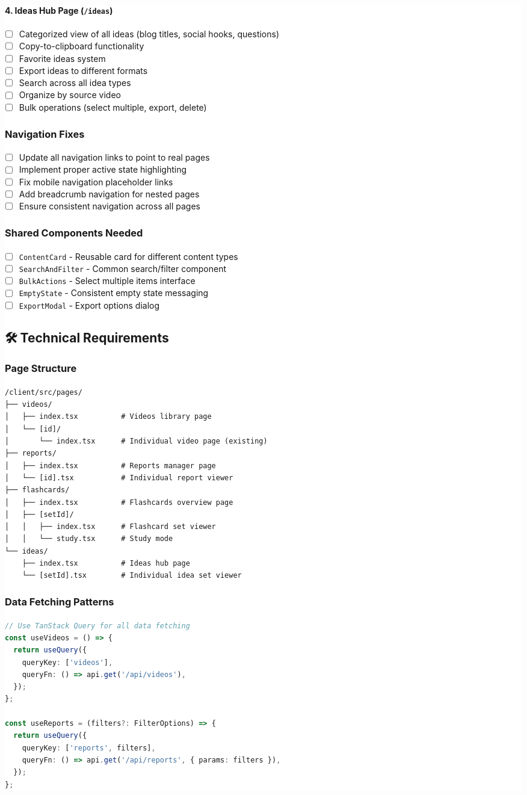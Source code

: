 #### 4. Ideas Hub Page (`/ideas`)
- [ ] Categorized view of all ideas (blog titles, social hooks, questions)
- [ ] Copy-to-clipboard functionality
- [ ] Favorite ideas system
- [ ] Export ideas to different formats
- [ ] Search across all idea types
- [ ] Organize by source video
- [ ] Bulk operations (select multiple, export, delete)

### Navigation Fixes
- [ ] Update all navigation links to point to real pages
- [ ] Implement proper active state highlighting
- [ ] Fix mobile navigation placeholder links
- [ ] Add breadcrumb navigation for nested pages
- [ ] Ensure consistent navigation across all pages

### Shared Components Needed
- [ ] `ContentCard` - Reusable card for different content types
- [ ] `SearchAndFilter` - Common search/filter component
- [ ] `BulkActions` - Select multiple items interface
- [ ] `EmptyState` - Consistent empty state messaging
- [ ] `ExportModal` - Export options dialog

## 🛠️ Technical Requirements

### Page Structure
```
/client/src/pages/
├── videos/
│   ├── index.tsx          # Videos library page
│   └── [id]/
│       └── index.tsx      # Individual video page (existing)
├── reports/
│   ├── index.tsx          # Reports manager page
│   └── [id].tsx           # Individual report viewer
├── flashcards/
│   ├── index.tsx          # Flashcards overview page
│   ├── [setId]/
│   │   ├── index.tsx      # Flashcard set viewer
│   │   └── study.tsx      # Study mode
└── ideas/
    ├── index.tsx          # Ideas hub page
    └── [setId].tsx        # Individual idea set viewer
```

### Data Fetching Patterns
```typescript
// Use TanStack Query for all data fetching
const useVideos = () => {
  return useQuery({
    queryKey: ['videos'],
    queryFn: () => api.get('/api/videos'),
  });
};

const useReports = (filters?: FilterOptions) => {
  return useQuery({
    queryKey: ['reports', filters],
    queryFn: () => api.get('/api/reports', { params: filters }),
  });
};
```
